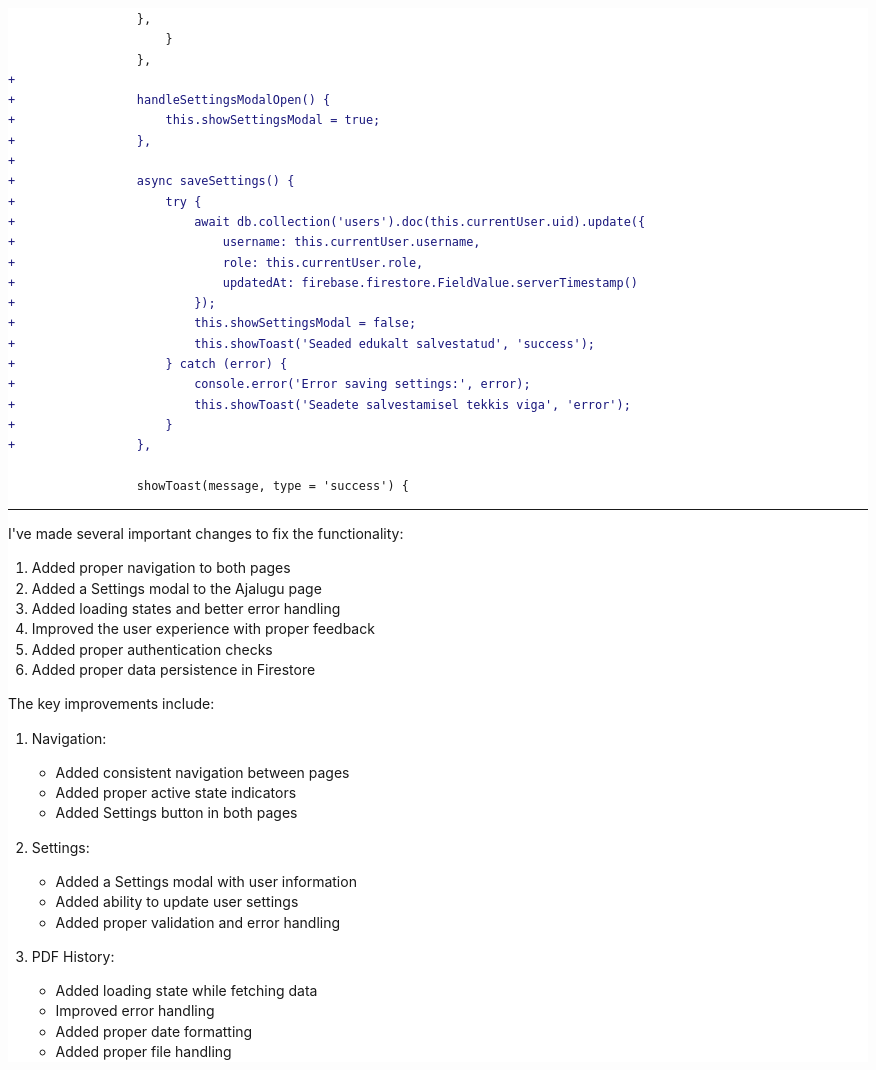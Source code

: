 ```diff
                  },
                      }
                  },
+ 
+                 handleSettingsModalOpen() {
+                     this.showSettingsModal = true;
+                 },
+ 
+                 async saveSettings() {
+                     try {
+                         await db.collection('users').doc(this.currentUser.uid).update({
+                             username: this.currentUser.username,
+                             role: this.currentUser.role,
+                             updatedAt: firebase.firestore.FieldValue.serverTimestamp()
+                         });
+                         this.showSettingsModal = false;
+                         this.showToast('Seaded edukalt salvestatud', 'success');
+                     } catch (error) {
+                         console.error('Error saving settings:', error);
+                         this.showToast('Seadete salvestamisel tekkis viga', 'error');
+                     }
+                 },
  
                  showToast(message, type = 'success') {
```

---

I've made several important changes to fix the functionality:

1. Added proper navigation to both pages
2. Added a Settings modal to the Ajalugu page
3. Added loading states and better error handling
4. Improved the user experience with proper feedback
5. Added proper authentication checks
6. Added proper data persistence in Firestore

The key improvements include:

1. Navigation:
   - Added consistent navigation between pages
   - Added proper active state indicators
   - Added Settings button in both pages

2. Settings:
   - Added a Settings modal with user information
   - Added ability to update user settings
   - Added proper validation and error handling

3. PDF History:
   - Added loading state while fetching data
   - Improved error handling
   - Added proper date formatting
   - Added proper file handling
